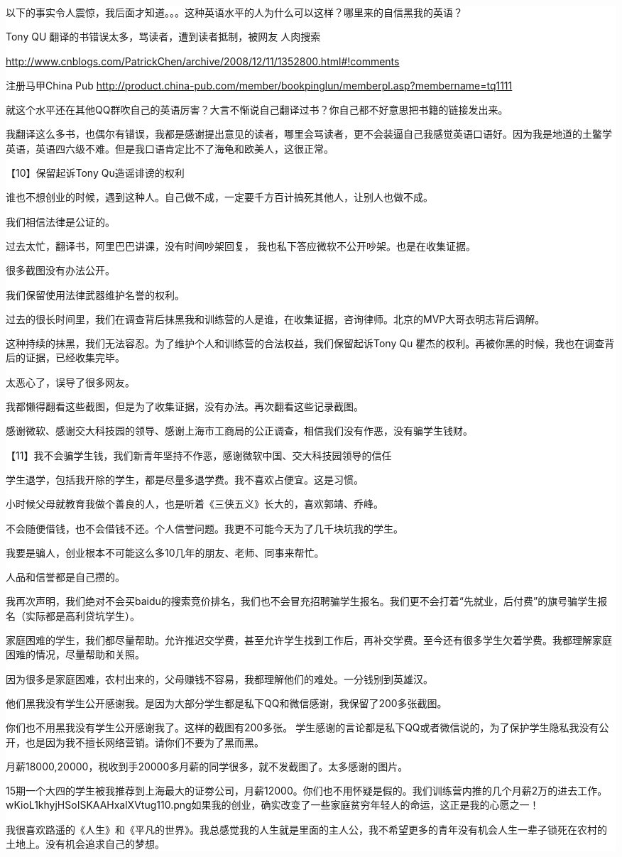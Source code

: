 以下的事实令人震惊，我后面才知道。。。这种英语水平的人为什么可以这样？哪里来的自信黑我的英语？


Tony QU 翻译的书错误太多，骂读者，遭到读者抵制，被网友 人肉搜索

http://www.cnblogs.com/PatrickChen/archive/2008/12/11/1352800.html#!comments 

注册马甲China Pub
http://product.china-pub.com/member/bookpinglun/memberpl.asp?membername=tq1111 

就这个水平还在其他QQ群吹自己的英语厉害？大言不惭说自己翻译过书？你自己都不好意思把书籍的链接发出来。

我翻译这么多书，也偶尔有错误，我都是感谢提出意见的读者，哪里会骂读者，更不会装逼自己我感觉英语口语好。因为我是地道的土鳖学英语，英语四六级不难。但是我口语肯定比不了海龟和欧美人，这很正常。


【10】保留起诉Tony Qu造谣诽谤的权利

谁也不想创业的时候，遇到这种人。自己做不成，一定要千方百计搞死其他人，让别人也做不成。

我们相信法律是公证的。

过去太忙，翻译书，阿里巴巴讲课，没有时间吵架回复， 我也私下答应微软不公开吵架。也是在收集证据。

很多截图没有办法公开。

我们保留使用法律武器维护名誉的权利。

过去的很长时间里，我们在调查背后抹黑我和训练营的人是谁，在收集证据，咨询律师。北京的MVP大哥衣明志背后调解。

这种持续的抹黑，我们无法容忍。为了维护个人和训练营的合法权益，我们保留起诉Tony Qu 瞿杰的权利。再被你黑的时候，我也在调查背后的证据，已经收集完毕。  

太恶心了，误导了很多网友。

我都懒得翻看这些截图，但是为了收集证据，没有办法。再次翻看这些记录截图。

感谢微软、感谢交大科技园的领导、感谢上海市工商局的公正调查，相信我们没有作恶，没有骗学生钱财。


【11】我不会骗学生钱，我们新青年坚持不作恶，感谢微软中国、交大科技园领导的信任

学生退学，包括我开除的学生，都是尽量多退学费。我不喜欢占便宜。这是习惯。

小时候父母就教育我做个善良的人，也是听着《三侠五义》长大的，喜欢郭靖、乔峰。

不会随便借钱，也不会借钱不还。个人信誉问题。我更不可能今天为了几千块坑我的学生。

我要是骗人，创业根本不可能这么多10几年的朋友、老师、同事来帮忙。

人品和信誉都是自己攒的。 

我再次声明，我们绝对不会买baidu的搜索竞价排名，我们也不会冒充招聘骗学生报名。我们更不会打着“先就业，后付费”的旗号骗学生报名（实际都是高利贷坑学生）。

家庭困难的学生，我们都尽量帮助。允许推迟交学费，甚至允许学生找到工作后，再补交学费。至今还有很多学生欠着学费。我都理解家庭困难的情况，尽量帮助和关照。

因为很多是家庭困难，农村出来的，父母赚钱不容易，我都理解他们的难处。一分钱别到英雄汉。

他们黑我没有学生公开感谢我。是因为大部分学生都是私下QQ和微信感谢，我保留了200多张截图。

你们也不用黑我没有学生公开感谢我了。这样的截图有200多张。 学生感谢的言论都是私下QQ或者微信说的，为了保护学生隐私我没有公开，也是因为我不擅长网络营销。请你们不要为了黑而黑。

月薪18000,20000，税收到手20000多月薪的同学很多，就不发截图了。太多感谢的图片。

15期一个大四的学生被我推荐到上海最大的证劵公司，月薪12000。你们也不用怀疑是假的。我们训练营内推的几个月薪2万的进去工作。wKioL1khyjHSoISKAAHxalXVtug110.png如果我的创业，确实改变了一些家庭贫穷年轻人的命运，这正是我的心愿之一！

我很喜欢路遥的《人生》和《平凡的世界》。我总感觉我的人生就是里面的主人公，我不希望更多的青年没有机会人生一辈子锁死在农村的土地上。没有机会追求自己的梦想。
